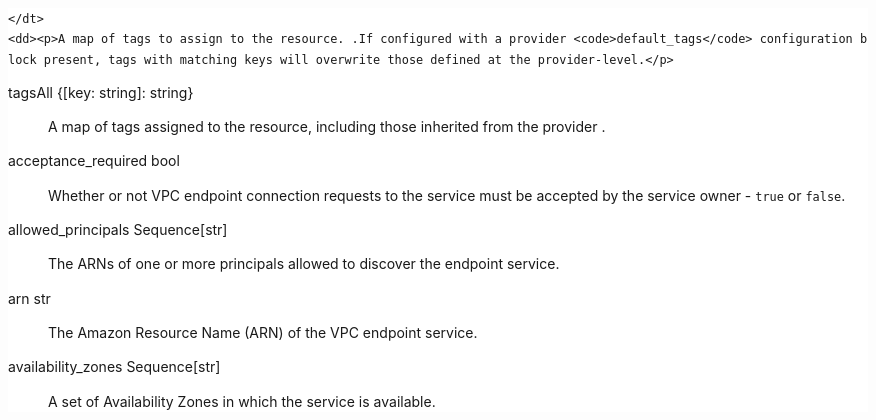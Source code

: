     </dt>
    <dd><p>A map of tags to assign to the resource. .If configured with a provider <code>default_tags</code> configuration block present, tags with matching keys will overwrite those defined at the provider-level.</p>
</dd><dt class="property-optional"
            title="Optional">
        <span id="state_tagsall_nodejs">
<a data-swiftype-name="resource-property" data-swiftype-type="text" href="#state_tagsall_nodejs" style="color: inherit; text-decoration: inherit;">tags<wbr>All</a>
</span>
        <span class="property-indicator"></span>
        <span class="property-type">{[key: string]: string}</span>
    </dt>
    <dd><p>A map of tags assigned to the resource, including those inherited from the provider .</p>
</dd></dl>
</pulumi-choosable>
</div>

<div>
<pulumi-choosable type="language" values="python">
<dl class="resources-properties"><dt class="property-optional"
            title="Optional">
        <span id="state_acceptance_required_python">
<a data-swiftype-name="resource-property" data-swiftype-type="text" href="#state_acceptance_required_python" style="color: inherit; text-decoration: inherit;">acceptance_<wbr>required</a>
</span>
        <span class="property-indicator"></span>
        <span class="property-type">bool</span>
    </dt>
    <dd><p>Whether or not VPC endpoint connection requests to the service must be accepted by the service owner - <code>true</code> or <code>false</code>.</p>
</dd><dt class="property-optional"
            title="Optional">
        <span id="state_allowed_principals_python">
<a data-swiftype-name="resource-property" data-swiftype-type="text" href="#state_allowed_principals_python" style="color: inherit; text-decoration: inherit;">allowed_<wbr>principals</a>
</span>
        <span class="property-indicator"></span>
        <span class="property-type">Sequence[str]</span>
    </dt>
    <dd><p>The ARNs of one or more principals allowed to discover the endpoint service.</p>
</dd><dt class="property-optional"
            title="Optional">
        <span id="state_arn_python">
<a data-swiftype-name="resource-property" data-swiftype-type="text" href="#state_arn_python" style="color: inherit; text-decoration: inherit;">arn</a>
</span>
        <span class="property-indicator"></span>
        <span class="property-type">str</span>
    </dt>
    <dd><p>The Amazon Resource Name (ARN) of the VPC endpoint service.</p>
</dd><dt class="property-optional"
            title="Optional">
        <span id="state_availability_zones_python">
<a data-swiftype-name="resource-property" data-swiftype-type="text" href="#state_availability_zones_python" style="color: inherit; text-decoration: inherit;">availability_<wbr>zones</a>
</span>
        <span class="property-indicator"></span>
        <span class="property-type">Sequence[str]</span>
    </dt>
    <dd><p>A set of Availability Zones in which the service is available.</p>
</dd><dt class="property-optional"
            title="Optional">
        <span id="state_base_endpoint_dns_names_python">